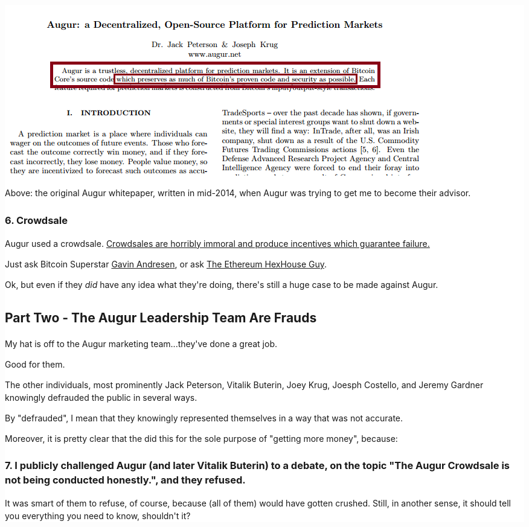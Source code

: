 ![AC](/images/augur-classic.png)

Above: the original Augur whitepaper, written in mid-2014, when Augur was trying to get me to become their advisor.

### 6. Crowdsale

Augur used a crowdsale. [Crowdsales are horribly immoral and produce incentives which guarantee failure.](http://bitcoinhivemind.com/blog/crowdsales/)

Just ask Bitcoin Superstar [Gavin Andresen](https://www.youtube.com/v/RIafZXRDH7w&start=410&end=468&version=3&autoplay=1), or ask [The Ethereum HexHouse Guy](https://www.youtube.com/v/T6_30eKQeN8?start=205&end=243&version=3&autoplay=1).

Ok, but even if they *did* have any idea what they're doing, there's still a huge case to be made against Augur.



## Part Two - The Augur Leadership Team Are Frauds

My hat is off to the Augur marketing team...they've done a great job.

Good for them.

The other individuals, most prominently Jack Peterson, Vitalik Buterin, Joey Krug, Joesph Costello, and Jeremy Gardner knowingly defrauded the public in several ways.

By "defrauded", I mean that they knowingly represented themselves in a way that was not accurate.

Moreover, it is pretty clear that the did this for the sole purpose of "getting more money", because:


### 7. I publicly challenged Augur (and later Vitalik Buterin) to a debate, on the topic "The Augur Crowdsale is not being conducted honestly.", and they refused.

It was smart of them to refuse, of course, because (all of them) would have gotten crushed. Still, in another sense, it should tell you everything you need to know, shouldn't it?
